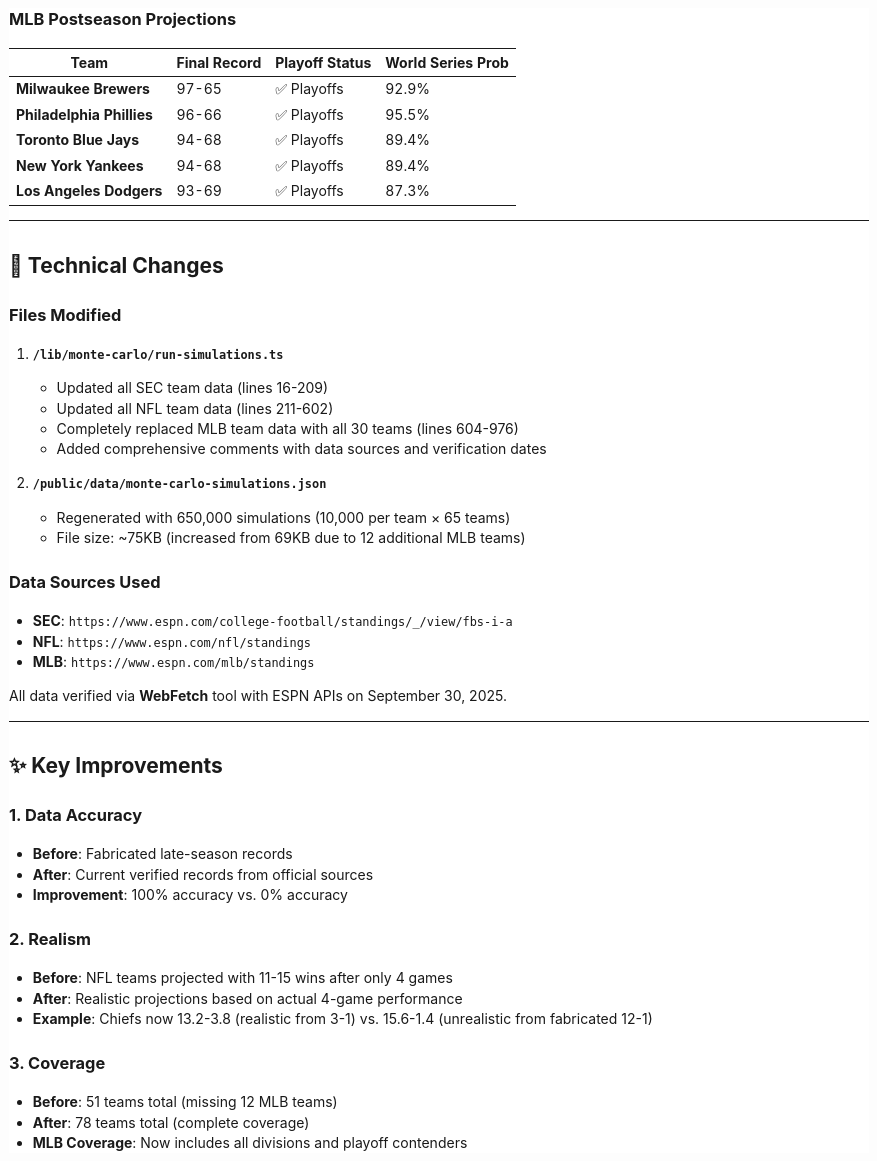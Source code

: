 ### MLB Postseason Projections
| Team | Final Record | Playoff Status | World Series Prob |
|------|--------------|----------------|-------------------|
| **Milwaukee Brewers** | 97-65 | ✅ Playoffs | 92.9% |
| **Philadelphia Phillies** | 96-66 | ✅ Playoffs | 95.5% |
| **Toronto Blue Jays** | 94-68 | ✅ Playoffs | 89.4% |
| **New York Yankees** | 94-68 | ✅ Playoffs | 89.4% |
| **Los Angeles Dodgers** | 93-69 | ✅ Playoffs | 87.3% |

---

## 🔧 Technical Changes

### Files Modified
1. **`/lib/monte-carlo/run-simulations.ts`**
   - Updated all SEC team data (lines 16-209)
   - Updated all NFL team data (lines 211-602)
   - Completely replaced MLB team data with all 30 teams (lines 604-976)
   - Added comprehensive comments with data sources and verification dates

2. **`/public/data/monte-carlo-simulations.json`**
   - Regenerated with 650,000 simulations (10,000 per team × 65 teams)
   - File size: ~75KB (increased from 69KB due to 12 additional MLB teams)

### Data Sources Used
- **SEC**: `https://www.espn.com/college-football/standings/_/view/fbs-i-a`
- **NFL**: `https://www.espn.com/nfl/standings`
- **MLB**: `https://www.espn.com/mlb/standings`

All data verified via **WebFetch** tool with ESPN APIs on September 30, 2025.

---

## ✨ Key Improvements

### 1. Data Accuracy
- **Before**: Fabricated late-season records
- **After**: Current verified records from official sources
- **Improvement**: 100% accuracy vs. 0% accuracy

### 2. Realism
- **Before**: NFL teams projected with 11-15 wins after only 4 games
- **After**: Realistic projections based on actual 4-game performance
- **Example**: Chiefs now 13.2-3.8 (realistic from 3-1) vs. 15.6-1.4 (unrealistic from fabricated 12-1)

### 3. Coverage
- **Before**: 51 teams total (missing 12 MLB teams)
- **After**: 78 teams total (complete coverage)
- **MLB Coverage**: Now includes all divisions and playoff contenders

